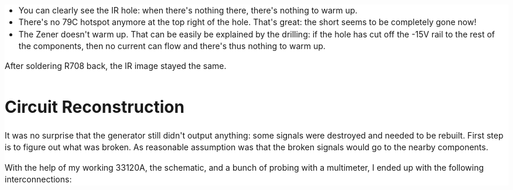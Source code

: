 * You can clearly see the IR hole: when there's nothing there, there's nothing to warm up. 
* There's no 79C hotspot anymore at the top right of the hole. That's great: the
  short seems to be completely gone now!
* The Zener doesn't warm up. That can be easily be explained by the drilling:
  if the hole has cut off the -15V rail to the rest of the components, then
  no current can flow and there's thus nothing to warm up.

After soldering R708 back, the IR image stayed the same. 

# Circuit Reconstruction

It was no surprise that the generator still didn't output anything: some
signals were destroyed and needed to be rebuilt. First step is to figure out
what was broken. As reasonable assumption was that the broken signals
would go to the nearby components. 

With the help of my working 33120A, the schematic, and a bunch of probing
with a multimeter, I ended up with the following interconnections:
